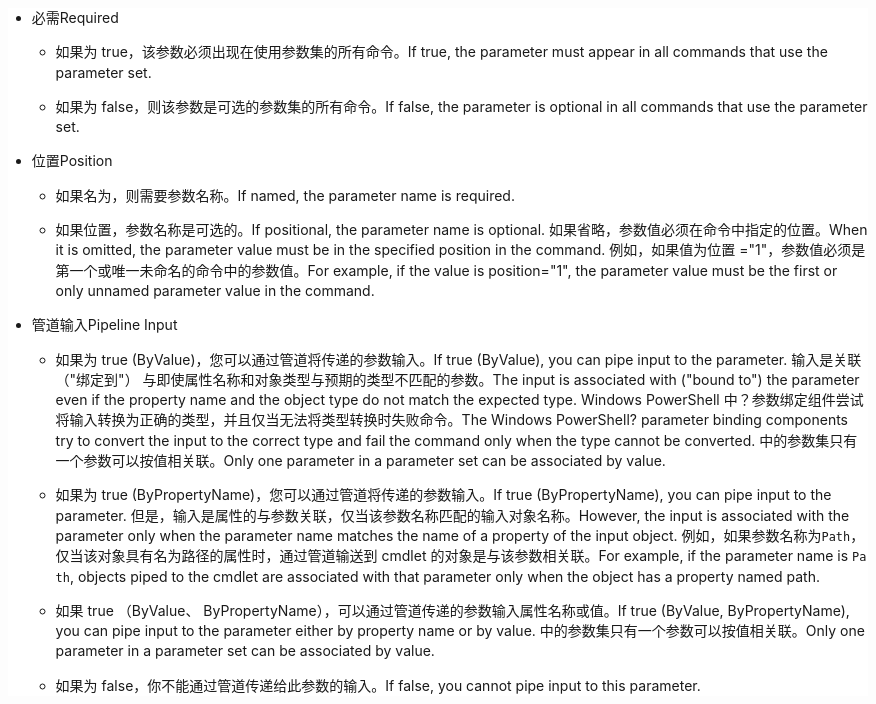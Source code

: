 - <span data-ttu-id="1c5e5-110">必需</span><span class="sxs-lookup"><span data-stu-id="1c5e5-110">Required</span></span>

  - <span data-ttu-id="1c5e5-111">如果为 true，该参数必须出现在使用参数集的所有命令。</span><span class="sxs-lookup"><span data-stu-id="1c5e5-111">If true, the parameter must appear in all commands that use the parameter set.</span></span>

  - <span data-ttu-id="1c5e5-112">如果为 false，则该参数是可选的参数集的所有命令。</span><span class="sxs-lookup"><span data-stu-id="1c5e5-112">If false, the parameter is optional in all commands that use the parameter set.</span></span>

- <span data-ttu-id="1c5e5-113">位置</span><span class="sxs-lookup"><span data-stu-id="1c5e5-113">Position</span></span>

  - <span data-ttu-id="1c5e5-114">如果名为，则需要参数名称。</span><span class="sxs-lookup"><span data-stu-id="1c5e5-114">If named, the parameter name is required.</span></span>

  - <span data-ttu-id="1c5e5-115">如果位置，参数名称是可选的。</span><span class="sxs-lookup"><span data-stu-id="1c5e5-115">If positional, the parameter name is optional.</span></span> <span data-ttu-id="1c5e5-116">如果省略，参数值必须在命令中指定的位置。</span><span class="sxs-lookup"><span data-stu-id="1c5e5-116">When it is omitted, the parameter value must be in the specified position in the command.</span></span> <span data-ttu-id="1c5e5-117">例如，如果值为位置 ="1"，参数值必须是第一个或唯一未命名的命令中的参数值。</span><span class="sxs-lookup"><span data-stu-id="1c5e5-117">For example, if the value is position="1", the parameter value must be the first or only unnamed parameter value in the command.</span></span>

- <span data-ttu-id="1c5e5-118">管道输入</span><span class="sxs-lookup"><span data-stu-id="1c5e5-118">Pipeline Input</span></span>

  - <span data-ttu-id="1c5e5-119">如果为 true (ByValue)，您可以通过管道将传递的参数输入。</span><span class="sxs-lookup"><span data-stu-id="1c5e5-119">If true (ByValue), you can pipe input to the parameter.</span></span> <span data-ttu-id="1c5e5-120">输入是关联 （"绑定到"） 与即使属性名称和对象类型与预期的类型不匹配的参数。</span><span class="sxs-lookup"><span data-stu-id="1c5e5-120">The input is associated with ("bound to") the parameter even if the property name and the object type do not match the expected type.</span></span> <span data-ttu-id="1c5e5-121">Windows PowerShell 中？参数绑定组件尝试将输入转换为正确的类型，并且仅当无法将类型转换时失败命令。</span><span class="sxs-lookup"><span data-stu-id="1c5e5-121">The Windows PowerShell? parameter binding components try to convert the input to the correct type and fail the command only when the type cannot be converted.</span></span> <span data-ttu-id="1c5e5-122">中的参数集只有一个参数可以按值相关联。</span><span class="sxs-lookup"><span data-stu-id="1c5e5-122">Only one parameter in a parameter set can be associated by value.</span></span>

  - <span data-ttu-id="1c5e5-123">如果为 true (ByPropertyName)，您可以通过管道将传递的参数输入。</span><span class="sxs-lookup"><span data-stu-id="1c5e5-123">If true (ByPropertyName), you can pipe input to the parameter.</span></span> <span data-ttu-id="1c5e5-124">但是，输入是属性的与参数关联，仅当该参数名称匹配的输入对象名称。</span><span class="sxs-lookup"><span data-stu-id="1c5e5-124">However, the input is associated with the parameter only when the parameter name matches the name of a property of the input object.</span></span> <span data-ttu-id="1c5e5-125">例如，如果参数名称为`Path`，仅当该对象具有名为路径的属性时，通过管道输送到 cmdlet 的对象是与该参数相关联。</span><span class="sxs-lookup"><span data-stu-id="1c5e5-125">For example, if the parameter name is `Path`, objects piped to the cmdlet are associated with that parameter only when the object has a property named path.</span></span>

  - <span data-ttu-id="1c5e5-126">如果 true （ByValue、 ByPropertyName），可以通过管道传递的参数输入属性名称或值。</span><span class="sxs-lookup"><span data-stu-id="1c5e5-126">If true (ByValue, ByPropertyName), you can pipe input to the parameter either by property name or by value.</span></span> <span data-ttu-id="1c5e5-127">中的参数集只有一个参数可以按值相关联。</span><span class="sxs-lookup"><span data-stu-id="1c5e5-127">Only one parameter in a parameter set can be associated by value.</span></span>

  - <span data-ttu-id="1c5e5-128">如果为 false，你不能通过管道传递给此参数的输入。</span><span class="sxs-lookup"><span data-stu-id="1c5e5-128">If false, you cannot pipe input to this parameter.</span></span>
